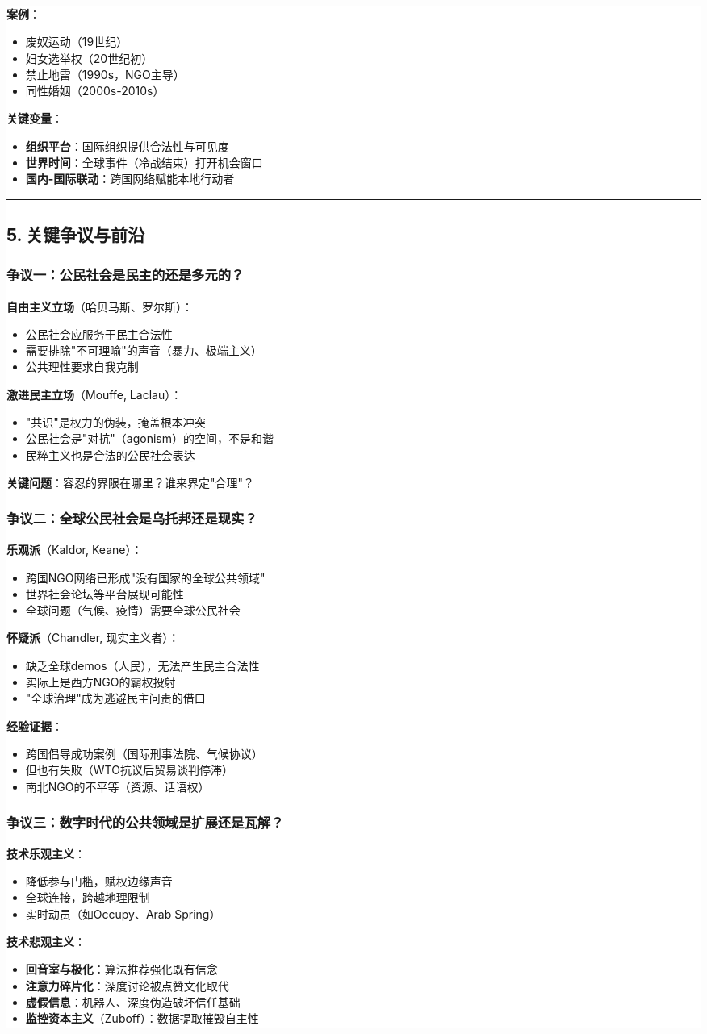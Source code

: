 **案例**：
- 废奴运动（19世纪）
- 妇女选举权（20世纪初）
- 禁止地雷（1990s，NGO主导）
- 同性婚姻（2000s-2010s）

**关键变量**：
- **组织平台**：国际组织提供合法性与可见度
- **世界时间**：全球事件（冷战结束）打开机会窗口
- **国内-国际联动**：跨国网络赋能本地行动者

---

## 5. 关键争议与前沿

### 争议一：公民社会是民主的还是多元的？

**自由主义立场**（哈贝马斯、罗尔斯）：
- 公民社会应服务于民主合法性
- 需要排除"不可理喻"的声音（暴力、极端主义）
- 公共理性要求自我克制

**激进民主立场**（Mouffe, Laclau）：
- "共识"是权力的伪装，掩盖根本冲突
- 公民社会是"对抗"（agonism）的空间，不是和谐
- 民粹主义也是合法的公民社会表达

**关键问题**：容忍的界限在哪里？谁来界定"合理"？

### 争议二：全球公民社会是乌托邦还是现实？

**乐观派**（Kaldor, Keane）：
- 跨国NGO网络已形成"没有国家的全球公共领域"
- 世界社会论坛等平台展现可能性
- 全球问题（气候、疫情）需要全球公民社会

**怀疑派**（Chandler, 现实主义者）：
- 缺乏全球demos（人民），无法产生民主合法性
- 实际上是西方NGO的霸权投射
- "全球治理"成为逃避民主问责的借口

**经验证据**：
- 跨国倡导成功案例（国际刑事法院、气候协议）
- 但也有失败（WTO抗议后贸易谈判停滞）
- 南北NGO的不平等（资源、话语权）

### 争议三：数字时代的公共领域是扩展还是瓦解？

**技术乐观主义**：
- 降低参与门槛，赋权边缘声音
- 全球连接，跨越地理限制
- 实时动员（如Occupy、Arab Spring）

**技术悲观主义**：
- **回音室与极化**：算法推荐强化既有信念
- **注意力碎片化**：深度讨论被点赞文化取代
- **虚假信息**：机器人、深度伪造破坏信任基础
- **监控资本主义**（Zuboff）：数据提取摧毁自主性
